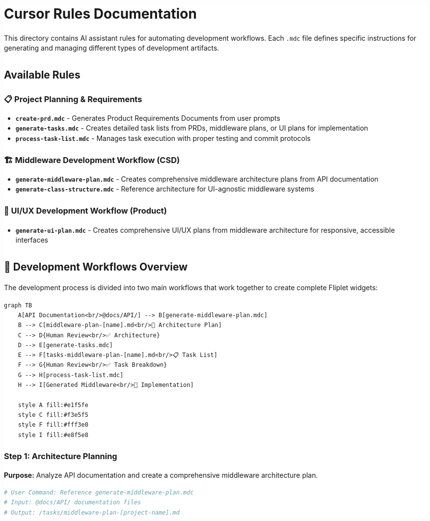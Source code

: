 # Cursor Rules Documentation

This directory contains AI assistant rules for automating development workflows. Each `.mdc` file defines specific instructions for generating and managing different types of development artifacts.

## Available Rules

### 📋 Project Planning & Requirements
- **`create-prd.mdc`** - Generates Product Requirements Documents from user prompts
- **`generate-tasks.mdc`** - Creates detailed task lists from PRDs, middleware plans, or UI plans for implementation
- **`process-task-list.mdc`** - Manages task execution with proper testing and commit protocols

### 🏗️ Middleware Development Workflow (CSD)
- **`generate-middleware-plan.mdc`** - Creates comprehensive middleware architecture plans from API documentation
- **`generate-class-structure.mdc`** - Reference architecture for UI-agnostic middleware systems

### 🎨 UI/UX Development Workflow (Product)
- **`generate-ui-plan.mdc`** - Creates comprehensive UI/UX plans from middleware architecture for responsive, accessible interfaces

## 🔄 Development Workflows Overview

The development process is divided into two main workflows that work together to create complete Fliplet widgets:

```mermaid
graph TB
    A[API Documentation<br/>@docs/API/] --> B[generate-middleware-plan.mdc]
    B --> C[middleware-plan-[name].md<br/>📄 Architecture Plan]
    C --> D{Human Review<br/>✅ Architecture}
    D --> E[generate-tasks.mdc]
    E --> F[tasks-middleware-plan-[name].md<br/>📋 Task List]
    F --> G{Human Review<br/>✅ Task Breakdown}
    G --> H[process-task-list.mdc]
    H --> I[Generated Middleware<br/>🎯 Implementation]

    style A fill:#e1f5fe
    style C fill:#f3e5f5
    style F fill:#fff3e0
    style I fill:#e8f5e8
```

### Step 1: Architecture Planning

**Purpose:** Analyze API documentation and create a comprehensive middleware architecture plan.

```bash
# User Command: Reference generate-middleware-plan.mdc
# Input: @docs/API/ documentation files
# Output: /tasks/middleware-plan-[project-name].md
```
